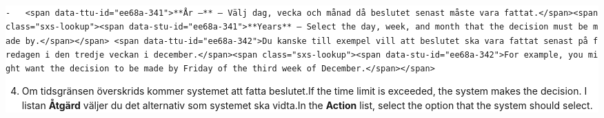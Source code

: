     -   <span data-ttu-id="ee68a-341">**År –** – Välj dag, vecka och månad då beslutet senast måste vara fattat.</span><span class="sxs-lookup"><span data-stu-id="ee68a-341">**Years** – Select the day, week, and month that the decision must be made by.</span></span> <span data-ttu-id="ee68a-342">Du kanske till exempel vill att beslutet ska vara fattat senast på fredagen i den tredje veckan i december.</span><span class="sxs-lookup"><span data-stu-id="ee68a-342">For example, you might want the decision to be made by Friday of the third week of December.</span></span>

4.  <span data-ttu-id="ee68a-343">Om tidsgränsen överskrids kommer systemet att fatta beslutet.</span><span class="sxs-lookup"><span data-stu-id="ee68a-343">If the time limit is exceeded, the system makes the decision.</span></span> <span data-ttu-id="ee68a-344">I listan **Åtgärd** väljer du det alternativ som systemet ska vidta.</span><span class="sxs-lookup"><span data-stu-id="ee68a-344">In the **Action** list, select the option that the system should select.</span></span>





